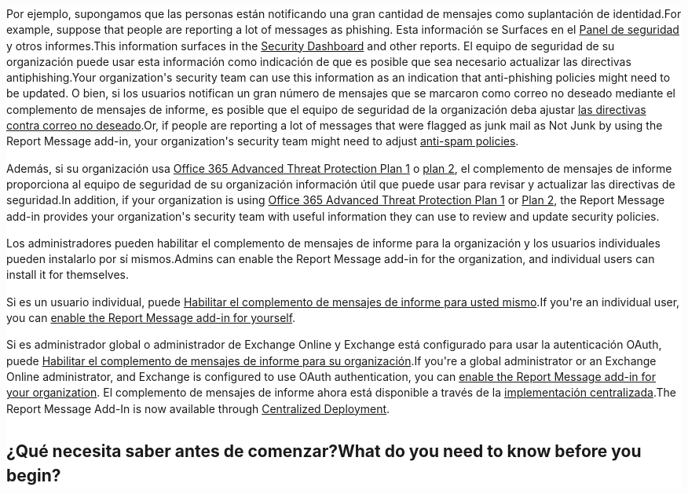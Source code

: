 <span data-ttu-id="4a7a6-108">Por ejemplo, supongamos que las personas están notificando una gran cantidad de mensajes como suplantación de identidad.</span><span class="sxs-lookup"><span data-stu-id="4a7a6-108">For example, suppose that people are reporting a lot of messages as phishing.</span></span> <span data-ttu-id="4a7a6-109">Esta información se Surfaces en el [Panel de seguridad](security-dashboard.md) y otros informes.</span><span class="sxs-lookup"><span data-stu-id="4a7a6-109">This information surfaces in the [Security Dashboard](security-dashboard.md) and other reports.</span></span> <span data-ttu-id="4a7a6-110">El equipo de seguridad de su organización puede usar esta información como indicación de que es posible que sea necesario actualizar las directivas antiphishing.</span><span class="sxs-lookup"><span data-stu-id="4a7a6-110">Your organization's security team can use this information as an indication that anti-phishing policies might need to be updated.</span></span> <span data-ttu-id="4a7a6-111">O bien, si los usuarios notifican un gran número de mensajes que se marcaron como correo no deseado mediante el complemento de mensajes de informe, es posible que el equipo de seguridad de la organización deba ajustar [las directivas contra correo no deseado](configure-your-spam-filter-policies.md).</span><span class="sxs-lookup"><span data-stu-id="4a7a6-111">Or, if people are reporting a lot of messages that were flagged as junk mail as Not Junk by using the Report Message add-in, your organization's security team might need to adjust [anti-spam policies](configure-your-spam-filter-policies.md).</span></span>

<span data-ttu-id="4a7a6-112">Además, si su organización usa [Office 365 Advanced Threat Protection Plan 1](office-365-atp.md) o [plan 2](office-365-ti.md), el complemento de mensajes de informe proporciona al equipo de seguridad de su organización información útil que puede usar para revisar y actualizar las directivas de seguridad.</span><span class="sxs-lookup"><span data-stu-id="4a7a6-112">In addition, if your organization is using [Office 365 Advanced Threat Protection Plan 1](office-365-atp.md) or [Plan 2](office-365-ti.md), the Report Message add-in provides your organization's security team with useful information they can use to review and update security policies.</span></span>

<span data-ttu-id="4a7a6-113">Los administradores pueden habilitar el complemento de mensajes de informe para la organización y los usuarios individuales pueden instalarlo por sí mismos.</span><span class="sxs-lookup"><span data-stu-id="4a7a6-113">Admins can enable the Report Message add-in for the organization, and individual users can install it for themselves.</span></span>

<span data-ttu-id="4a7a6-114">Si es un usuario individual, puede [Habilitar el complemento de mensajes de informe para usted mismo](#get-the-report-message-add-in-for-yourself).</span><span class="sxs-lookup"><span data-stu-id="4a7a6-114">If you're an individual user, you can [enable the Report Message add-in for yourself](#get-the-report-message-add-in-for-yourself).</span></span>

<span data-ttu-id="4a7a6-115">Si es administrador global o administrador de Exchange Online y Exchange está configurado para usar la autenticación OAuth, puede [Habilitar el complemento de mensajes de informe para su organización](#get-and-enable-the-report-message-add-in-for-your-organization).</span><span class="sxs-lookup"><span data-stu-id="4a7a6-115">If you're a global administrator or an Exchange Online administrator, and Exchange is configured to use OAuth authentication, you can [enable the Report Message add-in for your organization](#get-and-enable-the-report-message-add-in-for-your-organization).</span></span> <span data-ttu-id="4a7a6-116">El complemento de mensajes de informe ahora está disponible a través de la [implementación centralizada](https://docs.microsoft.com/microsoft-365/admin/manage/centralized-deployment-of-add-ins).</span><span class="sxs-lookup"><span data-stu-id="4a7a6-116">The Report Message Add-In is now available through [Centralized Deployment](https://docs.microsoft.com/microsoft-365/admin/manage/centralized-deployment-of-add-ins).</span></span>

## <a name="what-do-you-need-to-know-before-you-begin"></a><span data-ttu-id="4a7a6-117">¿Qué necesita saber antes de comenzar?</span><span class="sxs-lookup"><span data-stu-id="4a7a6-117">What do you need to know before you begin?</span></span>
